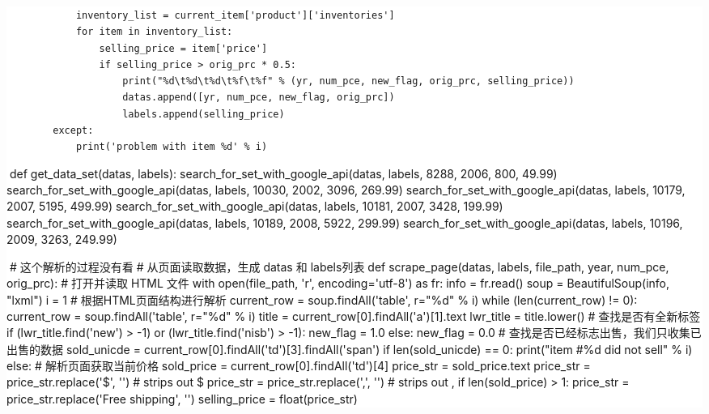                 inventory_list = current_item['product']['inventories']
                for item in inventory_list:
                    selling_price = item['price']
                    if selling_price > orig_prc * 0.5:
                        print("%d\t%d\t%d\t%f\t%f" % (yr, num_pce, new_flag, orig_prc, selling_price))
                        datas.append([yr, num_pce, new_flag, orig_prc])
                        labels.append(selling_price)
            except:
                print('problem with item %d' % i)


​
    def get_data_set(datas, labels):
        search_for_set_with_google_api(datas, labels, 8288, 2006, 800, 49.99)
        search_for_set_with_google_api(datas, labels, 10030, 2002, 3096, 269.99)
        search_for_set_with_google_api(datas, labels, 10179, 2007, 5195, 499.99)
        search_for_set_with_google_api(datas, labels, 10181, 2007, 3428, 199.99)
        search_for_set_with_google_api(datas, labels, 10189, 2008, 5922, 299.99)
        search_for_set_with_google_api(datas, labels, 10196, 2009, 3263, 249.99)


​
    # 这个解析的过程没有看
    # 从页面读取数据，生成 datas 和 labels列表
    def scrape_page(datas, labels, file_path, year, num_pce, orig_prc):
        # 打开并读取 HTML 文件
        with open(file_path, 'r', encoding='utf-8') as fr:
            info = fr.read()
            soup = BeautifulSoup(info, "lxml")
            i = 1
            # 根据HTML页面结构进行解析
            current_row = soup.findAll('table', r="%d" % i)
            while (len(current_row) != 0):
                current_row = soup.findAll('table', r="%d" % i)
                title = current_row[0].findAll('a')[1].text
                lwr_title = title.lower()
                # 查找是否有全新标签
                if (lwr_title.find('new') > -1) or (lwr_title.find('nisb') > -1):
                    new_flag = 1.0
                else:
                    new_flag = 0.0
                # 查找是否已经标志出售，我们只收集已出售的数据
                sold_unicde = current_row[0].findAll('td')[3].findAll('span')
                if len(sold_unicde) == 0:
                    print("item #%d did not sell" % i)
                else:
                    # 解析页面获取当前价格
                    sold_price = current_row[0].findAll('td')[4]
                    price_str = sold_price.text
                    price_str = price_str.replace('$', '')  # strips out $
                    price_str = price_str.replace(',', '')  # strips out ,
                    if len(sold_price) > 1:
                        price_str = price_str.replace('Free shipping', '')
                    selling_price = float(price_str)